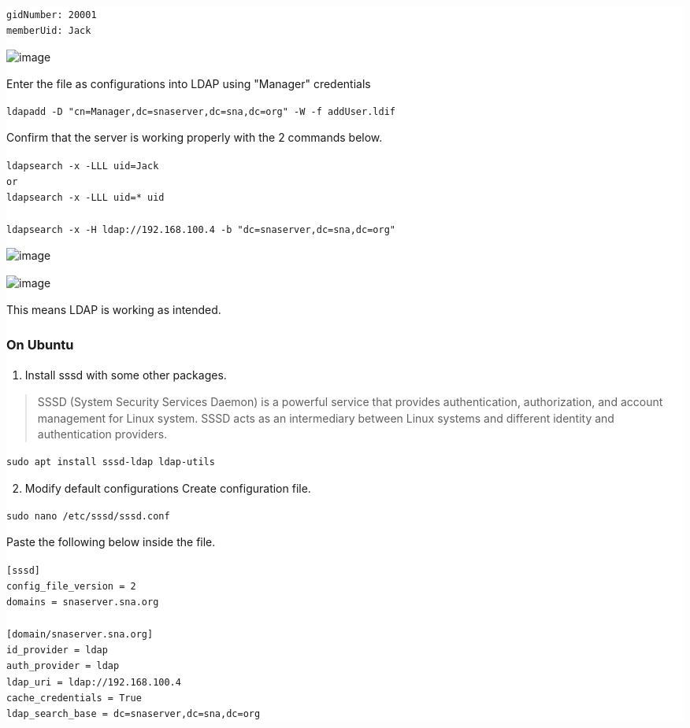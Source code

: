 ```Console
gidNumber: 20001
memberUid: Jack
```

![image](https://github.com/user-attachments/assets/b8c72cb3-14c4-4d89-baf7-afa3a127ac5d)

Enter the file as configurations into LDAP using "Manager" credentials
```console
ldapadd -D "cn=Manager,dc=snaserver,dc=sna,dc=org" -W -f addUser.ldif
```

Confirm that the server is working properly with the 2 commands below.
```console
ldapsearch -x -LLL uid=Jack
or
ldapsearch -x -LLL uid=* uid

ldapsearch -x -H ldap://192.168.100.4 -b "dc=snaserver,dc=sna,dc=org"
```
![image](https://github.com/user-attachments/assets/1476192a-5905-41ba-8445-0d5e289ee135)

![image](https://github.com/user-attachments/assets/cd9ea616-aa61-4d22-906c-53837c110c79)

This means LDAP is working as intended.

### On Ubuntu
1. Install sssd with some other packages.
>SSSD (System Security Services Daemon) is a powerful service that provides authentication, authorization, and account management for Linux system. SSSD acts as an intermediary between Linux systems and different identity and authentication providers.
```console
sudo apt install sssd-ldap ldap-utils
```

2. Modify default configurations
Create configuration file.
```console
sudo nano /etc/sssd/sssd.conf
```

Paste the following below inside the file.
```console
[sssd]
config_file_version = 2
domains = snaserver.sna.org

[domain/snaserver.sna.org]
id_provider = ldap
auth_provider = ldap
ldap_uri = ldap://192.168.100.4
cache_credentials = True
ldap_search_base = dc=snaserver,dc=sna,dc=org
```
